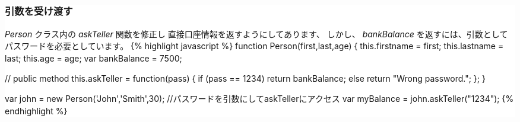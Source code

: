 ### 引数を受け渡す
*Person* クラス内の *askTeller* 関数を修正し
直接口座情報を返すようにしてあります、
しかし、 *bankBalance* を返すには、引数としてパスワードを必要としています。
{% highlight javascript %}
function Person(first,last,age) {
   this.firstname = first;
   this.lastname = last;
   this.age = age;
   var bankBalance = 7500;
  
  // public method
   this.askTeller = function(pass) {
     if (pass == 1234) return bankBalance;
     else return "Wrong password.";
   };
}

var john = new Person('John','Smith',30);
//パスワードを引数にしてaskTellerにアクセス
var myBalance = john.askTeller("1234");
{% endhighlight %}
